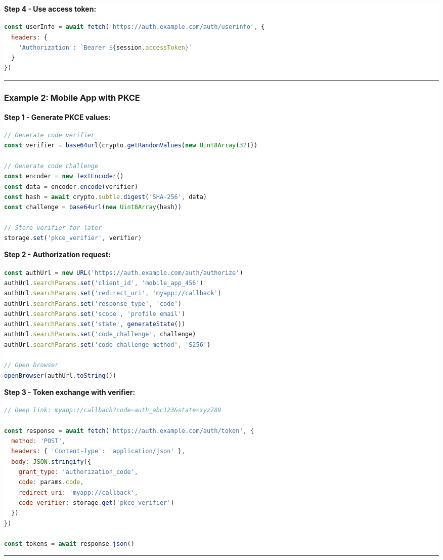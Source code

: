 **Step 4 - Use access token:**
```javascript
const userInfo = await fetch('https://auth.example.com/auth/userinfo', {
  headers: {
    'Authorization': `Bearer ${session.accessToken}`
  }
})
```

---

### Example 2: Mobile App with PKCE

**Step 1 - Generate PKCE values:**
```javascript
// Generate code verifier
const verifier = base64url(crypto.getRandomValues(new Uint8Array(32)))

// Generate code challenge
const encoder = new TextEncoder()
const data = encoder.encode(verifier)
const hash = await crypto.subtle.digest('SHA-256', data)
const challenge = base64url(new Uint8Array(hash))

// Store verifier for later
storage.set('pkce_verifier', verifier)
```

**Step 2 - Authorization request:**
```javascript
const authUrl = new URL('https://auth.example.com/auth/authorize')
authUrl.searchParams.set('client_id', 'mobile_app_456')
authUrl.searchParams.set('redirect_uri', 'myapp://callback')
authUrl.searchParams.set('response_type', 'code')
authUrl.searchParams.set('scope', 'profile email')
authUrl.searchParams.set('state', generateState())
authUrl.searchParams.set('code_challenge', challenge)
authUrl.searchParams.set('code_challenge_method', 'S256')

// Open browser
openBrowser(authUrl.toString())
```

**Step 3 - Token exchange with verifier:**
```javascript
// Deep link: myapp://callback?code=auth_abc123&state=xyz789

const response = await fetch('https://auth.example.com/auth/token', {
  method: 'POST',
  headers: { 'Content-Type': 'application/json' },
  body: JSON.stringify({
    grant_type: 'authorization_code',
    code: params.code,
    redirect_uri: 'myapp://callback',
    code_verifier: storage.get('pkce_verifier')
  })
})

const tokens = await response.json()
```

---